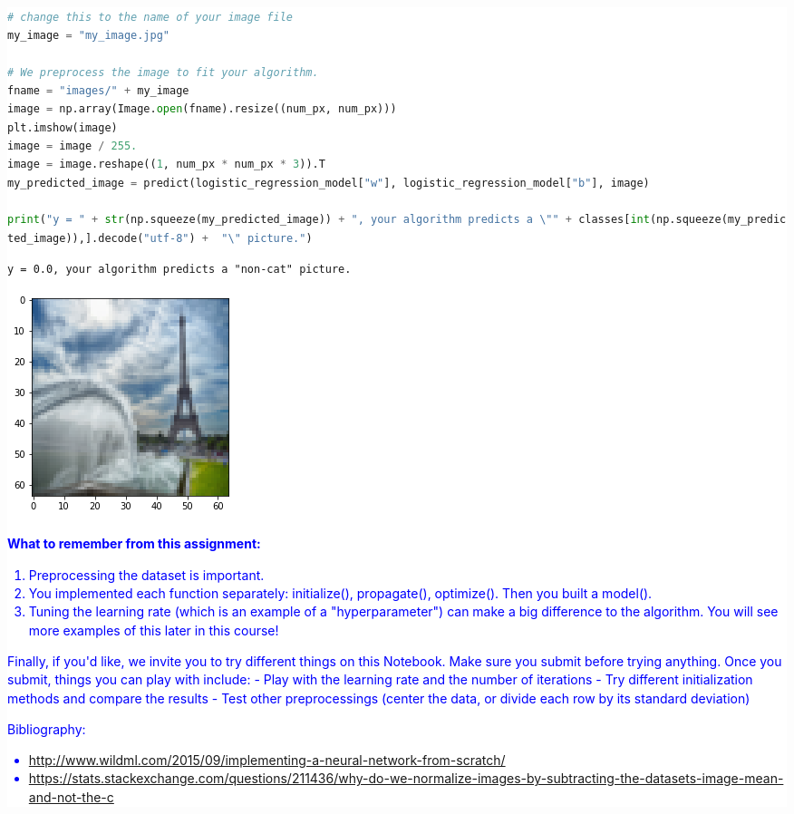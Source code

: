 
```python
# change this to the name of your image file
my_image = "my_image.jpg"   

# We preprocess the image to fit your algorithm.
fname = "images/" + my_image
image = np.array(Image.open(fname).resize((num_px, num_px)))
plt.imshow(image)
image = image / 255.
image = image.reshape((1, num_px * num_px * 3)).T
my_predicted_image = predict(logistic_regression_model["w"], logistic_regression_model["b"], image)

print("y = " + str(np.squeeze(my_predicted_image)) + ", your algorithm predicts a \"" + classes[int(np.squeeze(my_predicted_image)),].decode("utf-8") +  "\" picture.")
```

    y = 0.0, your algorithm predicts a "non-cat" picture.



![png](output_51_1.png)


<font color='blue'>
    
**What to remember from this assignment:**
1. Preprocessing the dataset is important.
2. You implemented each function separately: initialize(), propagate(), optimize(). Then you built a model().
3. Tuning the learning rate (which is an example of a "hyperparameter") can make a big difference to the algorithm. You will see more examples of this later in this course!

Finally, if you'd like, we invite you to try different things on this Notebook. Make sure you submit before trying anything. Once you submit, things you can play with include:
    - Play with the learning rate and the number of iterations
    - Try different initialization methods and compare the results
    - Test other preprocessings (center the data, or divide each row by its standard deviation)

Bibliography:
- http://www.wildml.com/2015/09/implementing-a-neural-network-from-scratch/
- https://stats.stackexchange.com/questions/211436/why-do-we-normalize-images-by-subtracting-the-datasets-image-mean-and-not-the-c
